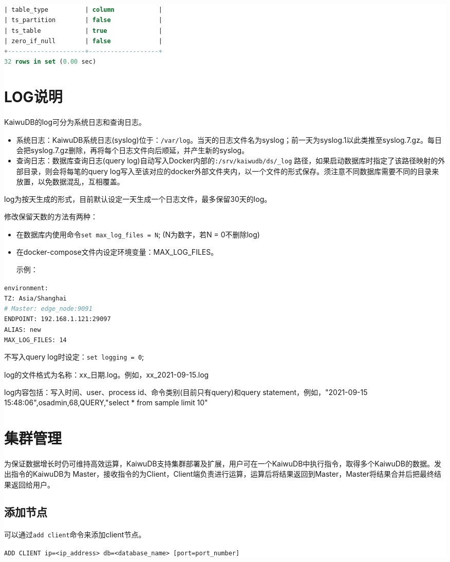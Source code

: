 ```sql
| table_type          | column            |
| ts_partition        | false             |
| ts_table            | true              |
| zero_if_null        | false             |
+---------------------+-------------------+
32 rows in set (0.00 sec)
```

# LOG说明

KaiwuDB的log可分为系统日志和查询日志。

- 系统日志：KaiwuDB系统日志(syslog)位于：`/var/log`。当天的日志文件名为syslog；前一天为syslog.1以此类推至syslog.7.gz。每日会把syslog.7.gz删除，再将每个日志文件向后顺延，并产生新的syslog。
- 查询日志：数据库查询日志(query log)自动写入Docker内部的`:/srv/kaiwudb/ds/_log` 路径，如果启动数据库时指定了该路径映射的外部目录，则会将每笔的query log写入至该对应的docker外部文件夹内，以一个文件的形式保存。须注意不同数据库需要不同的目录来放置，以免数据混乱，互相覆盖。

log为按天生成的形式，目前默认设定一天生成一个日志文件，最多保留30天的log。

修改保留天数的方法有两种：

- 在数据库内使用命令`set max_log_files = N`; (N为数字，若N = 0不删除log)
- 在docker-compose文件内设定环境变量：MAX_LOG_FILES。
  
  示例：

```dockerfile
environment:
TZ: Asia/Shanghai
# Master: edge_node:9091
ENDPOINT: 192.168.1.121:29097
ALIAS: new
MAX_LOG_FILES: 14
```

不写入query log时设定：`set logging = 0`;

log的文件格式为名称：xx_日期.log。例如，xx_2021-09-15.log

log内容包括：写入时间、user、process id、命令类别(目前只有query)和query statement，例如，"2021-09-15 15:48:06",osadmin,68,QUERY,"select * from sample limit 10"

# 集群管理

为保证数据增长时仍可维持高效运算，KaiwuDB支持集群部署及扩展，用户可在一个KaiwuDB中执行指令，取得多个KaiwuDB的数据。发出指令的KaiwuDB为 Master，接收指令的为Client，Client端负责进行运算，运算后将结果返回到Master，Master将结果合并后把最终结果返回给用户。

## 添加节点

可以通过`add client`命令来添加client节点。

```
ADD CLIENT ip=<ip_address> db=<database_name> [port=port_number]
```
